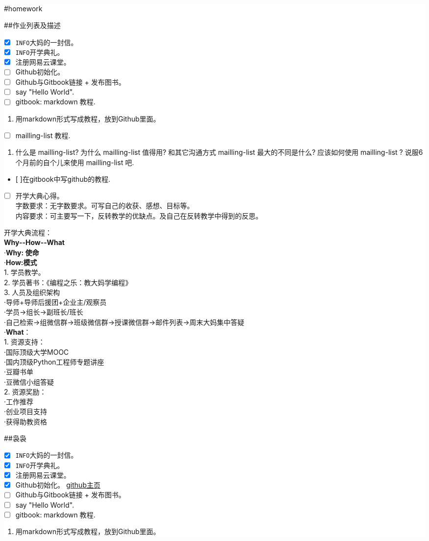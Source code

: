 #homework

##作业列表及描述

- [x] `INFO`大妈的一封信。  
- [x] `INFO`开学典礼。  
- [x] 注册网易云课堂。  
- [ ] Github初始化。   
- [ ] Github与Gitbook链接 + 发布图书。 
- [ ] say "Hello World".  
- [ ] gitbook: markdown 教程.   
1. 用markdown形式写成教程，放到Github里面。

- [ ] mailling-list 教程.  
1. 什么是 mailling-list?
   为什么 mailling-list 值得用?
   和其它沟通方式 mailling-list 最大的不同是什么?
   应该如何使用 mailling-list ?
   说服6个月前的自个儿来使用 mailling-list 吧.
- [ ]在gitbook中写github的教程.    
- [ ] 开学大典心得。  
字数要求：无字数要求。可写自己的收获、感想、目标等。  
内容要求：可主要写一下，反转教学的优缺点。及自己在反转教学中得到的反思。    

开学大典流程：   
**Why--How--What**  
    ·**Why: 使命**  
    ·**How:模式**   
            1. 学员教学。  
            2. 学员著书：《编程之乐：教大妈学编程》  
            3. 人员及组织架构  
               ·导师+导师后援团+企业主/观察员  
               ·学员→组长→副班长/班长  
               ·自己检索→组微信群→班级微信群→授课微信群→邮件列表→周末大妈集中答疑  
    ·**What**：   
            1. 资源支持：  
               ·国际顶级大学MOOC  
               ·国内顶级Python工程师专题讲座  
               ·豆瓣书单  
               ·豆微信小组答疑  
           2. 资源奖励：  
               ·工作推荐  
               ·创业项目支持  
               ·获得助教资格  
               
##袅袅

- [x] `INFO`大妈的一封信。  
- [x] `INFO`开学典礼。  
- [x] 注册网易云课堂。  
- [x] Github初始化。 
[github主页](https://github.com/sunmmy)  
- [ ] Github与Gitbook链接 + 发布图书。 
- [ ] say "Hello World".  
- [ ] gitbook: markdown 教程.   
1. 用markdown形式写成教程，放到Github里面。
